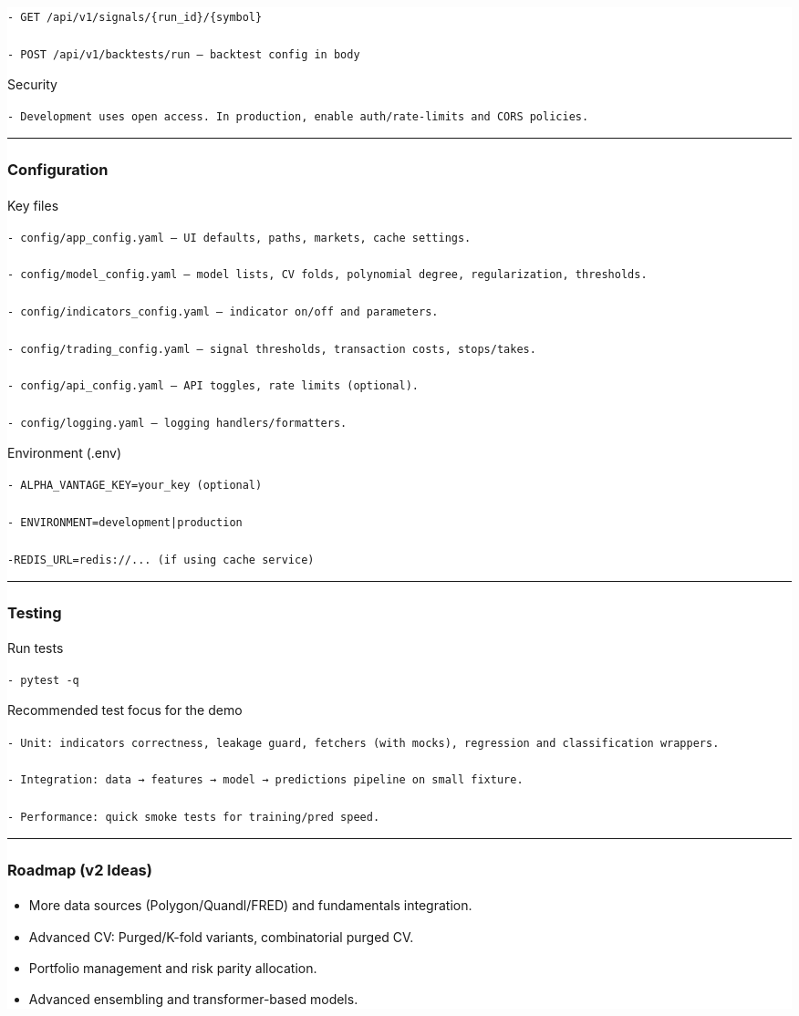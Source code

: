     - GET /api/v1/signals/{run_id}/{symbol}

    - POST /api/v1/backtests/run — backtest config in body

Security

    - Development uses open access. In production, enable auth/rate-limits and CORS policies.

---------------

### Configuration

Key files

    - config/app_config.yaml — UI defaults, paths, markets, cache settings.

    - config/model_config.yaml — model lists, CV folds, polynomial degree, regularization, thresholds.

    - config/indicators_config.yaml — indicator on/off and parameters.

    - config/trading_config.yaml — signal thresholds, transaction costs, stops/takes.

    - config/api_config.yaml — API toggles, rate limits (optional).

    - config/logging.yaml — logging handlers/formatters.

Environment (.env)

    - ALPHA_VANTAGE_KEY=your_key (optional)

    - ENVIRONMENT=development|production

    -REDIS_URL=redis://... (if using cache service)

---------------------    

### Testing

Run tests

    - pytest -q

Recommended test focus for the demo

    - Unit: indicators correctness, leakage guard, fetchers (with mocks), regression and classification wrappers.

    - Integration: data → features → model → predictions pipeline on small fixture.

    - Performance: quick smoke tests for training/pred speed.

---------------------    

### Roadmap (v2 Ideas)

- More data sources (Polygon/Quandl/FRED) and fundamentals integration.

- Advanced CV: Purged/K-fold variants, combinatorial purged CV.

- Portfolio management and risk parity allocation.

- Advanced ensembling and transformer-based models.
